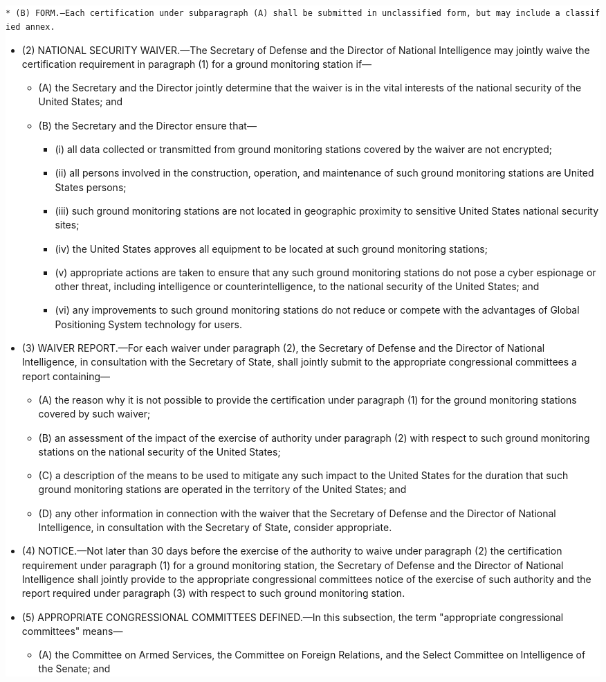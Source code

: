     * (B) FORM.—Each certification under subparagraph (A) shall be submitted in unclassified form, but may include a classified annex.


  * (2) NATIONAL SECURITY WAIVER.—The Secretary of Defense and the Director of National Intelligence may jointly waive the certification requirement in paragraph (1) for a ground monitoring station if—

    * (A) the Secretary and the Director jointly determine that the waiver is in the vital interests of the national security of the United States; and

    * (B) the Secretary and the Director ensure that—

      * (i) all data collected or transmitted from ground monitoring stations covered by the waiver are not encrypted;

      * (ii) all persons involved in the construction, operation, and maintenance of such ground monitoring stations are United States persons;

      * (iii) such ground monitoring stations are not located in geographic proximity to sensitive United States national security sites;

      * (iv) the United States approves all equipment to be located at such ground monitoring stations;

      * (v) appropriate actions are taken to ensure that any such ground monitoring stations do not pose a cyber espionage or other threat, including intelligence or counterintelligence, to the national security of the United States; and

      * (vi) any improvements to such ground monitoring stations do not reduce or compete with the advantages of Global Positioning System technology for users.


  * (3) WAIVER REPORT.—For each waiver under paragraph (2), the Secretary of Defense and the Director of National Intelligence, in consultation with the Secretary of State, shall jointly submit to the appropriate congressional committees a report containing—

    * (A) the reason why it is not possible to provide the certification under paragraph (1) for the ground monitoring stations covered by such waiver;

    * (B) an assessment of the impact of the exercise of authority under paragraph (2) with respect to such ground monitoring stations on the national security of the United States;

    * (C) a description of the means to be used to mitigate any such impact to the United States for the duration that such ground monitoring stations are operated in the territory of the United States; and

    * (D) any other information in connection with the waiver that the Secretary of Defense and the Director of National Intelligence, in consultation with the Secretary of State, consider appropriate.


  * (4) NOTICE.—Not later than 30 days before the exercise of the authority to waive under paragraph (2) the certification requirement under paragraph (1) for a ground monitoring station, the Secretary of Defense and the Director of National Intelligence shall jointly provide to the appropriate congressional committees notice of the exercise of such authority and the report required under paragraph (3) with respect to such ground monitoring station.

  * (5) APPROPRIATE CONGRESSIONAL COMMITTEES DEFINED.—In this subsection, the term "appropriate congressional committees" means—

    * (A) the Committee on Armed Services, the Committee on Foreign Relations, and the Select Committee on Intelligence of the Senate; and
